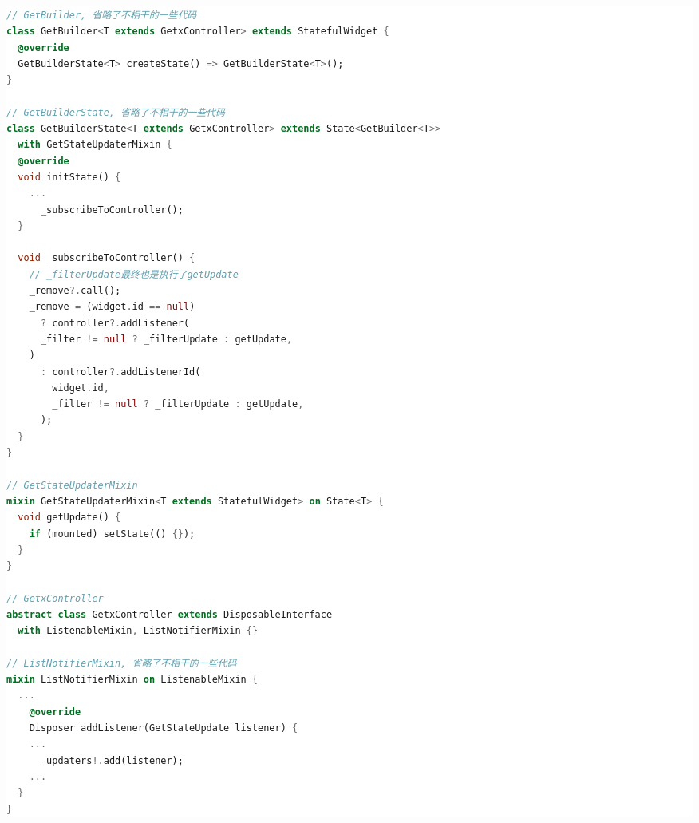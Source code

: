 ```dart
// GetBuilder, 省略了不相干的一些代码
class GetBuilder<T extends GetxController> extends StatefulWidget {
  @override
  GetBuilderState<T> createState() => GetBuilderState<T>();
}

// GetBuilderState, 省略了不相干的一些代码
class GetBuilderState<T extends GetxController> extends State<GetBuilder<T>>
  with GetStateUpdaterMixin {
  @override
  void initState() {
    ...
      _subscribeToController();
  }

  void _subscribeToController() {
    // _filterUpdate最终也是执行了getUpdate
    _remove?.call();
    _remove = (widget.id == null)
      ? controller?.addListener(
      _filter != null ? _filterUpdate : getUpdate,
    )
      : controller?.addListenerId(
        widget.id,
        _filter != null ? _filterUpdate : getUpdate,
      );
  }
}

// GetStateUpdaterMixin
mixin GetStateUpdaterMixin<T extends StatefulWidget> on State<T> {
  void getUpdate() {
    if (mounted) setState(() {});
  }
}

// GetxController
abstract class GetxController extends DisposableInterface
  with ListenableMixin, ListNotifierMixin {}

// ListNotifierMixin, 省略了不相干的一些代码
mixin ListNotifierMixin on ListenableMixin {
  ...
    @override
    Disposer addListener(GetStateUpdate listener) {
    ...
      _updaters!.add(listener);
    ...
  }
}
```
